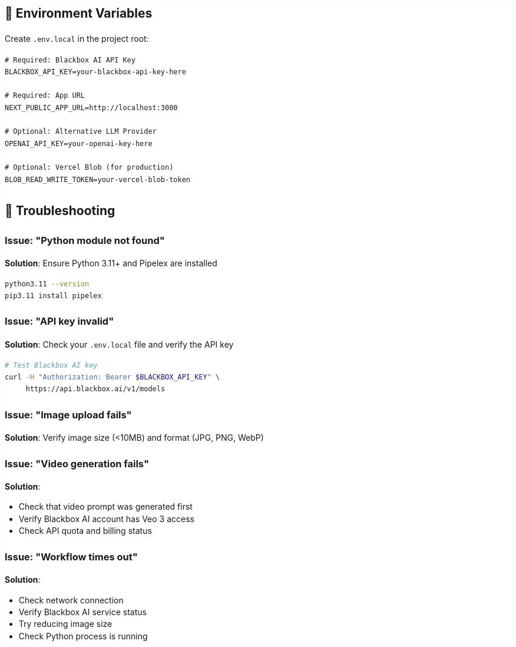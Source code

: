 ## 🔐 Environment Variables

Create `.env.local` in the project root:

```env
# Required: Blackbox AI API Key
BLACKBOX_API_KEY=your-blackbox-api-key-here

# Required: App URL
NEXT_PUBLIC_APP_URL=http://localhost:3000

# Optional: Alternative LLM Provider
OPENAI_API_KEY=your-openai-key-here

# Optional: Vercel Blob (for production)
BLOB_READ_WRITE_TOKEN=your-vercel-blob-token
```

## 🐛 Troubleshooting

### Issue: "Python module not found"
**Solution**: Ensure Python 3.11+ and Pipelex are installed
```bash
python3.11 --version
pip3.11 install pipelex
```

### Issue: "API key invalid"
**Solution**: Check your `.env.local` file and verify the API key
```bash
# Test Blackbox AI key
curl -H "Authorization: Bearer $BLACKBOX_API_KEY" \
     https://api.blackbox.ai/v1/models
```

### Issue: "Image upload fails"
**Solution**: Verify image size (<10MB) and format (JPG, PNG, WebP)

### Issue: "Video generation fails"
**Solution**: 
- Check that video prompt was generated first
- Verify Blackbox AI account has Veo 3 access
- Check API quota and billing status

### Issue: "Workflow times out"
**Solution**: 
- Check network connection
- Verify Blackbox AI service status
- Try reducing image size
- Check Python process is running
